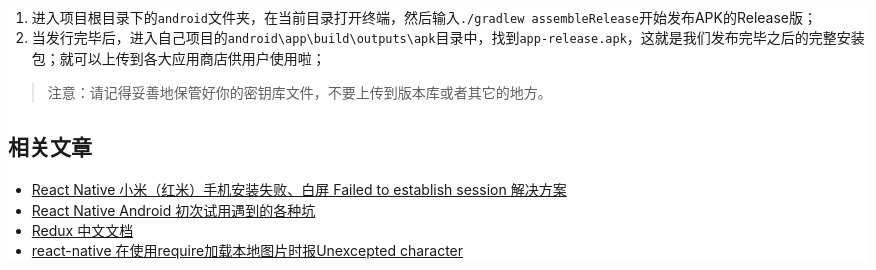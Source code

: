 1. 进入项目根目录下的`android`文件夹，在当前目录打开终端，然后输入`./gradlew assembleRelease`开始发布APK的Release版；
2. 当发行完毕后，进入自己项目的`android\app\build\outputs\apk`目录中，找到`app-release.apk`，这就是我们发布完毕之后的完整安装包；就可以上传到各大应用商店供用户使用啦；

> 注意：请记得妥善地保管好你的密钥库文件，不要上传到版本库或者其它的地方。

## 相关文章

- [React Native 小米（红米）手机安装失败、白屏 Failed to establish session 解决方案](http://blog.csdn.net/u011240877/article/details/51983262)
- [React Native Android 初次试用遇到的各种坑](http://lib.csdn.net/article/reactnative/48721)
- [Redux 中文文档](http://www.redux.org.cn/)
- [react-native 在使用require加载本地图片时报Unexcepted character](http://blog.csdn.net/u014038534/article/details/53943862)
